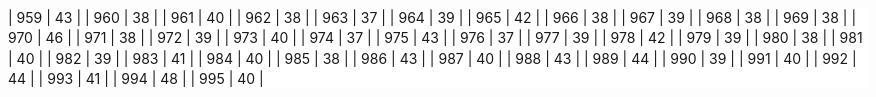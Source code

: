 | 959 | 43 |
| 960 | 38 |
| 961 | 40 |
| 962 | 38 |
| 963 | 37 |
| 964 | 39 |
| 965 | 42 |
| 966 | 38 |
| 967 | 39 |
| 968 | 38 |
| 969 | 38 |
| 970 | 46 |
| 971 | 38 |
| 972 | 39 |
| 973 | 40 |
| 974 | 37 |
| 975 | 43 |
| 976 | 37 |
| 977 | 39 |
| 978 | 42 |
| 979 | 39 |
| 980 | 38 |
| 981 | 40 |
| 982 | 39 |
| 983 | 41 |
| 984 | 40 |
| 985 | 38 |
| 986 | 43 |
| 987 | 40 |
| 988 | 43 |
| 989 | 44 |
| 990 | 39 |
| 991 | 40 |
| 992 | 44 |
| 993 | 41 |
| 994 | 48 |
| 995 | 40 |